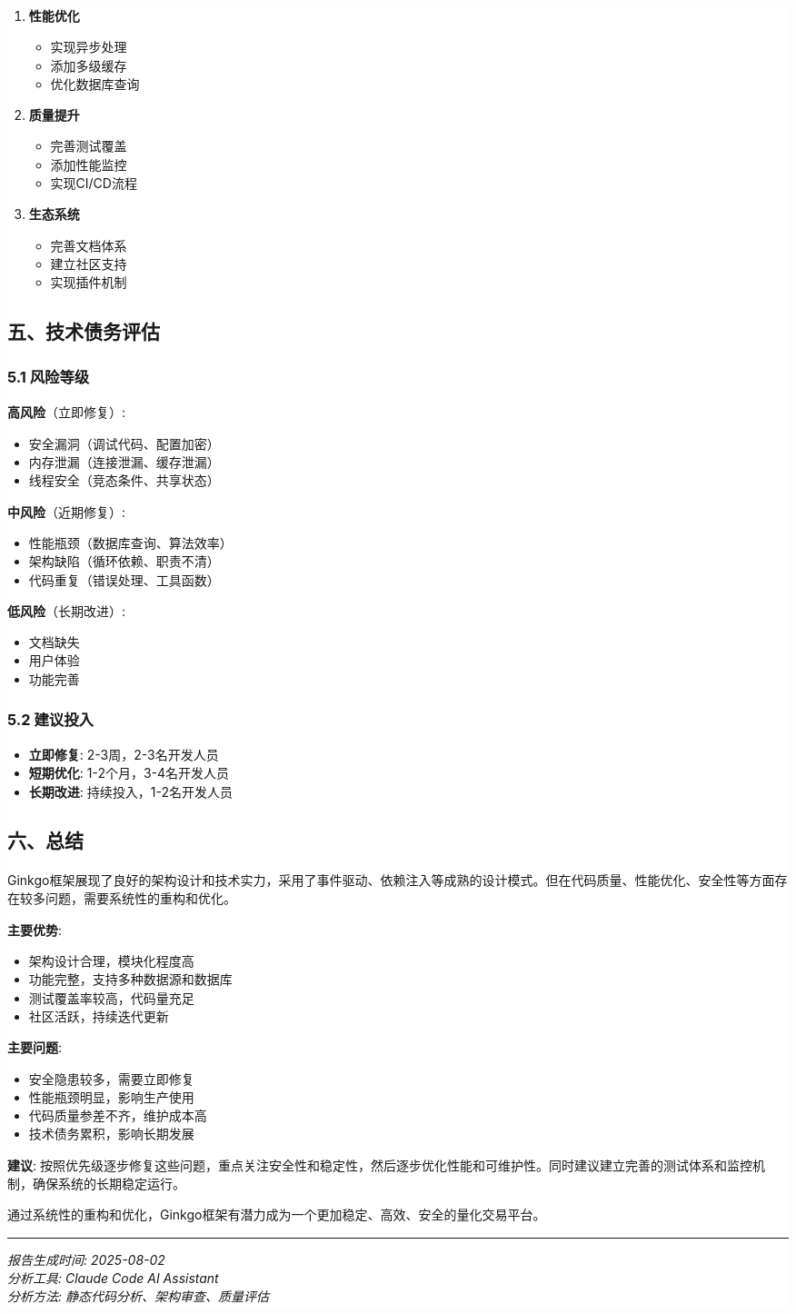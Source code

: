 1. **性能优化**
   - 实现异步处理
   - 添加多级缓存
   - 优化数据库查询

2. **质量提升**
   - 完善测试覆盖
   - 添加性能监控
   - 实现CI/CD流程

3. **生态系统**
   - 完善文档体系
   - 建立社区支持
   - 实现插件机制

## 五、技术债务评估

### 5.1 风险等级

**高风险**（立即修复）:
- 安全漏洞（调试代码、配置加密）
- 内存泄漏（连接泄漏、缓存泄漏）
- 线程安全（竞态条件、共享状态）

**中风险**（近期修复）:
- 性能瓶颈（数据库查询、算法效率）
- 架构缺陷（循环依赖、职责不清）
- 代码重复（错误处理、工具函数）

**低风险**（长期改进）:
- 文档缺失
- 用户体验
- 功能完善

### 5.2 建议投入

- **立即修复**: 2-3周，2-3名开发人员
- **短期优化**: 1-2个月，3-4名开发人员
- **长期改进**: 持续投入，1-2名开发人员

## 六、总结

Ginkgo框架展现了良好的架构设计和技术实力，采用了事件驱动、依赖注入等成熟的设计模式。但在代码质量、性能优化、安全性等方面存在较多问题，需要系统性的重构和优化。

**主要优势**:
- 架构设计合理，模块化程度高
- 功能完整，支持多种数据源和数据库
- 测试覆盖率较高，代码量充足
- 社区活跃，持续迭代更新

**主要问题**:
- 安全隐患较多，需要立即修复
- 性能瓶颈明显，影响生产使用
- 代码质量参差不齐，维护成本高
- 技术债务累积，影响长期发展

**建议**:
按照优先级逐步修复这些问题，重点关注安全性和稳定性，然后逐步优化性能和可维护性。同时建议建立完善的测试体系和监控机制，确保系统的长期稳定运行。

通过系统性的重构和优化，Ginkgo框架有潜力成为一个更加稳定、高效、安全的量化交易平台。

---

*报告生成时间: 2025-08-02*  
*分析工具: Claude Code AI Assistant*  
*分析方法: 静态代码分析、架构审查、质量评估*